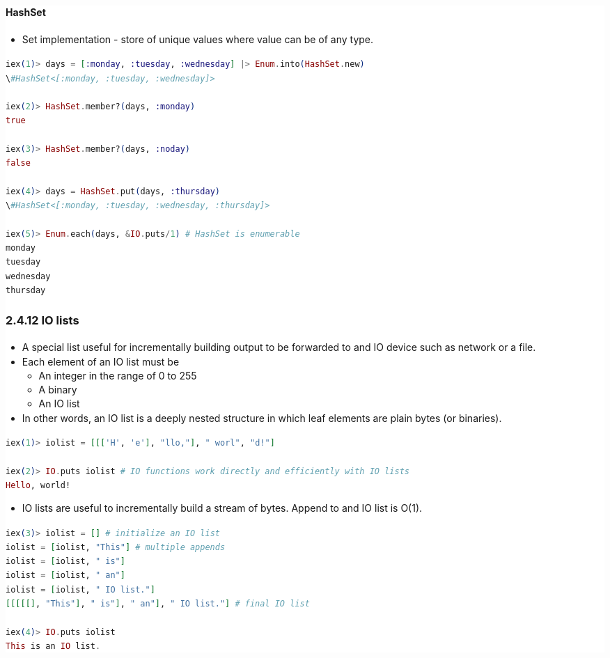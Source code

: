 #### HashSet

  + Set implementation - store of unique values where value can be of any type.

  ```elixir
  iex(1)> days = [:monday, :tuesday, :wednesday] |> Enum.into(HashSet.new)
  \#HashSet<[:monday, :tuesday, :wednesday]>

  iex(2)> HashSet.member?(days, :monday)
  true

  iex(3)> HashSet.member?(days, :noday)
  false

  iex(4)> days = HashSet.put(days, :thursday)
  \#HashSet<[:monday, :tuesday, :wednesday, :thursday]>

  iex(5)> Enum.each(days, &IO.puts/1) # HashSet is enumerable
  monday
  tuesday
  wednesday
  thursday
  ```

### 2.4.12 IO lists

  + A special list useful for incrementally building output to be forwarded to and IO device such as network or a file.
  + Each element of an IO list must be
    + An integer in the range of 0 to 255
    + A binary
    + An IO list
  + In other words, an IO list is a deeply nested structure in which leaf elements are plain bytes (or binaries).

  ```elixir
  iex(1)> iolist = [[['H', 'e'], "llo,"], " worl", "d!"]

  iex(2)> IO.puts iolist # IO functions work directly and efficiently with IO lists
  Hello, world!
  ```

  + IO lists are useful to incrementally build a stream of bytes. Append to and IO list is O(1).

  ```elixir
  iex(3)> iolist = [] # initialize an IO list
  iolist = [iolist, "This"] # multiple appends
  iolist = [iolist, " is"]
  iolist = [iolist, " an"]
  iolist = [iolist, " IO list."]
  [[[[[], "This"], " is"], " an"], " IO list."] # final IO list

  iex(4)> IO.puts iolist
  This is an IO list.
  ```
